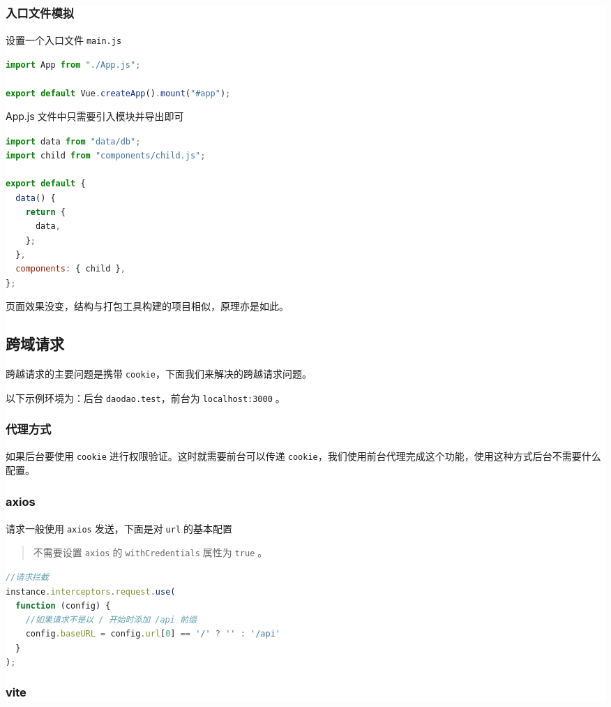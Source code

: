 ### 入口文件模拟

设置一个入口文件 `main.js`

```js
import App from "./App.js";

export default Vue.createApp().mount("#app");
```

App.js 文件中只需要引入模块并导出即可

```js
import data from "data/db";
import child from "components/child.js";

export default {
  data() {
    return {
      data,
    };
  },
  components: { child },
};
```

页面效果没变，结构与打包工具构建的项目相似，原理亦是如此。

## 跨域请求

跨越请求的主要问题是携带 `cookie`，下面我们来解决<word text="Vue"/>的跨越请求问题。

以下示例环境为：后台 `daodao.test`，前台为 `localhost:3000` 。

### 代理方式

如果后台要使用 `cookie` 进行权限验证。这时就需要前台可以传递 `cookie`，我们使用前台代理完成这个功能，使用这种方式后台不需要什么配置。

### axios

请求一般使用 `axios` 发送，下面是对 `url` 的基本配置

> 不需要设置 `axios` 的 `withCredentials` 属性为 `true` 。

```js
//请求拦截
instance.interceptors.request.use(
  function (config) {
  	//如果请求不是以 / 开始时添加 /api 前缀
    config.baseURL = config.url[0] == '/' ? '' : '/api'
  }
);
```

### vite

